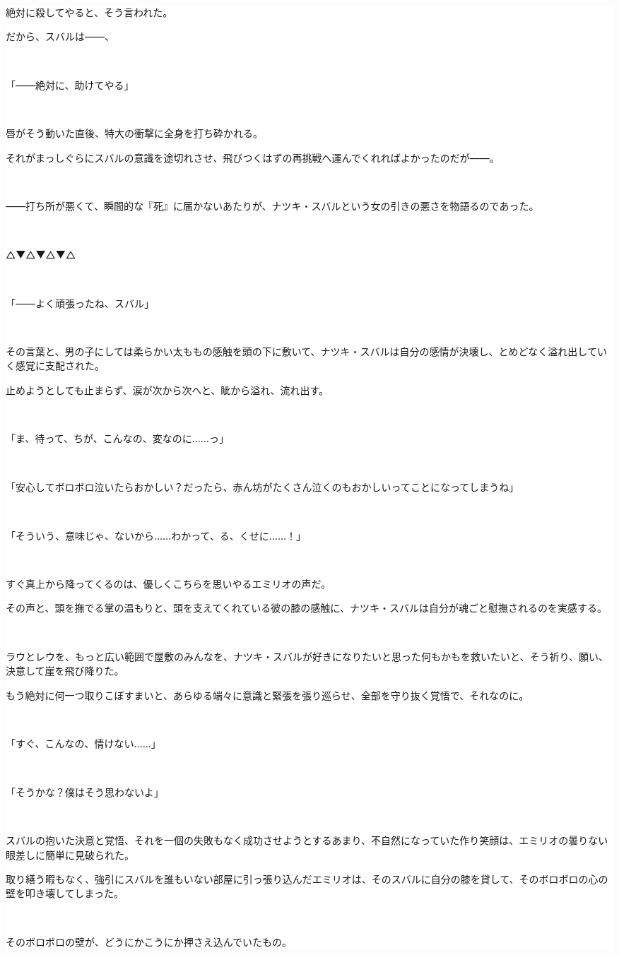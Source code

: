 絶対に殺してやると、そう言われた。

だから、スバルは――、

　

「――絶対に、助けてやる」

　

唇がそう動いた直後、特大の衝撃に全身を打ち砕かれる。

それがまっしぐらにスバルの意識を途切れさせ、飛びつくはずの再挑戦へ運んでくれればよかったのだが――。

　

――打ち所が悪くて、瞬間的な『死』に届かないあたりが、ナツキ・スバルという女の引きの悪さを物語るのであった。

　

△▼△▼△▼△

　

「――よく頑張ったね、スバル」

　

その言葉と、男の子にしては柔らかい太ももの感触を頭の下に敷いて、ナツキ・スバルは自分の感情が決壊し、とめどなく溢れ出していく感覚に支配された。

止めようとしても止まらず、涙が次から次へと、眦から溢れ、流れ出す。

　

「ま、待って、ちが、こんなの、変なのに……っ」

　

「安心してボロボロ泣いたらおかしい？だったら、赤ん坊がたくさん泣くのもおかしいってことになってしまうね」

　

「そういう、意味じゃ、ないから……わかって、る、くせに……！」

　

すぐ真上から降ってくるのは、優しくこちらを思いやるエミリオの声だ。

その声と、頭を撫でる掌の温もりと、頭を支えてくれている彼の膝の感触に、ナツキ・スバルは自分が魂ごと慰撫されるのを実感する。

　

ラウとレウを、もっと広い範囲で屋敷のみんなを、ナツキ・スバルが好きになりたいと思った何もかもを救いたいと、そう祈り、願い、決意して崖を飛び降りた。

もう絶対に何一つ取りこぼすまいと、あらゆる端々に意識と緊張を張り巡らせ、全部を守り抜く覚悟で、それなのに。

　

「すぐ、こんなの、情けない……」

　

「そうかな？僕はそう思わないよ」

　

スバルの抱いた決意と覚悟、それを一個の失敗もなく成功させようとするあまり、不自然になっていた作り笑顔は、エミリオの曇りない眼差しに簡単に見破られた。

取り繕う暇もなく、強引にスバルを誰もいない部屋に引っ張り込んだエミリオは、そのスバルに自分の膝を貸して、そのボロボロの心の壁を叩き壊してしまった。

　

そのボロボロの壁が、どうにかこうにか押さえ込んでいたもの。
